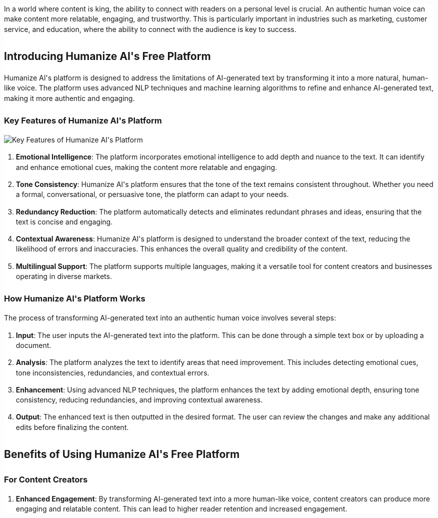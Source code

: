 In a world where content is king, the ability to connect with readers on a personal level is crucial. An authentic human voice can make content more relatable, engaging, and trustworthy. This is particularly important in industries such as marketing, customer service, and education, where the ability to connect with the audience is key to success.

## Introducing Humanize AI's Free Platform

Humanize AI's platform is designed to address the limitations of AI-generated text by transforming it into a more natural, human-like voice. The platform uses advanced NLP techniques and machine learning algorithms to refine and enhance AI-generated text, making it more authentic and engaging.

### Key Features of Humanize AI's Platform

![Key Features of Humanize AI's Platform](/images/17.jpeg)


1. **Emotional Intelligence**: The platform incorporates emotional intelligence to add depth and nuance to the text. It can identify and enhance emotional cues, making the content more relatable and engaging.

2. **Tone Consistency**: Humanize AI's platform ensures that the tone of the text remains consistent throughout. Whether you need a formal, conversational, or persuasive tone, the platform can adapt to your needs.

3. **Redundancy Reduction**: The platform automatically detects and eliminates redundant phrases and ideas, ensuring that the text is concise and engaging.

4. **Contextual Awareness**: Humanize AI's platform is designed to understand the broader context of the text, reducing the likelihood of errors and inaccuracies. This enhances the overall quality and credibility of the content.

5. **Multilingual Support**: The platform supports multiple languages, making it a versatile tool for content creators and businesses operating in diverse markets.

### How Humanize AI's Platform Works

The process of transforming AI-generated text into an authentic human voice involves several steps:

1. **Input**: The user inputs the AI-generated text into the platform. This can be done through a simple text box or by uploading a document.

2. **Analysis**: The platform analyzes the text to identify areas that need improvement. This includes detecting emotional cues, tone inconsistencies, redundancies, and contextual errors.

3. **Enhancement**: Using advanced NLP techniques, the platform enhances the text by adding emotional depth, ensuring tone consistency, reducing redundancies, and improving contextual awareness.

4. **Output**: The enhanced text is then outputted in the desired format. The user can review the changes and make any additional edits before finalizing the content.

## Benefits of Using Humanize AI's Free Platform

### For Content Creators

1. **Enhanced Engagement**: By transforming AI-generated text into a more human-like voice, content creators can produce more engaging and relatable content. This can lead to higher reader retention and increased engagement.
